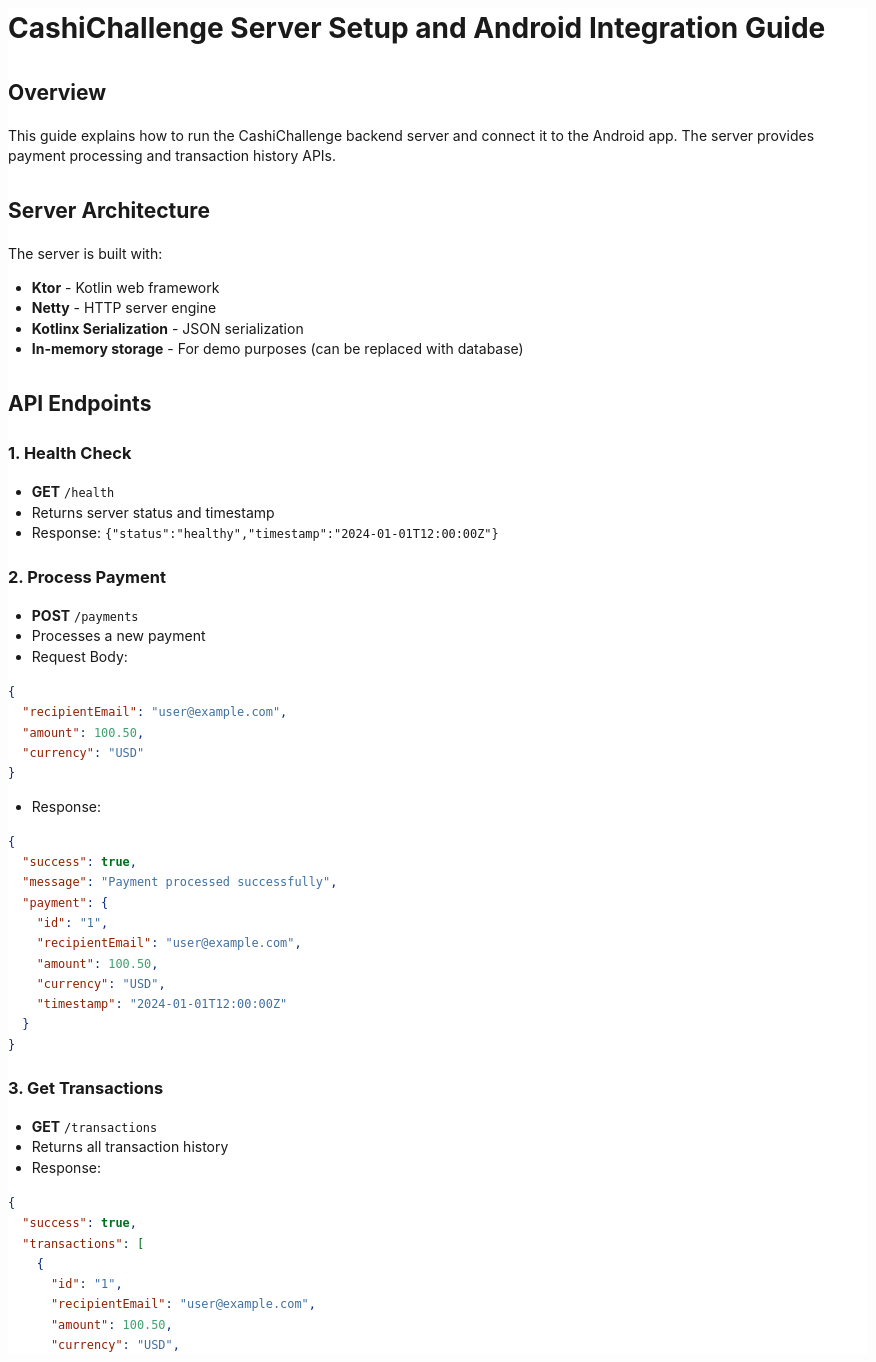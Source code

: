 # CashiChallenge Server Setup and Android Integration Guide

## Overview

This guide explains how to run the CashiChallenge backend server and connect it to the Android app. The server provides payment processing and transaction history APIs.

## Server Architecture

The server is built with:
- **Ktor** - Kotlin web framework
- **Netty** - HTTP server engine
- **Kotlinx Serialization** - JSON serialization
- **In-memory storage** - For demo purposes (can be replaced with database)

## API Endpoints

### 1. Health Check
- **GET** `/health`
- Returns server status and timestamp
- Response: `{"status":"healthy","timestamp":"2024-01-01T12:00:00Z"}`

### 2. Process Payment
- **POST** `/payments`
- Processes a new payment
- Request Body:
```json
{
  "recipientEmail": "user@example.com",
  "amount": 100.50,
  "currency": "USD"
}
```
- Response:
```json
{
  "success": true,
  "message": "Payment processed successfully",
  "payment": {
    "id": "1",
    "recipientEmail": "user@example.com",
    "amount": 100.50,
    "currency": "USD",
    "timestamp": "2024-01-01T12:00:00Z"
  }
}
```

### 3. Get Transactions
- **GET** `/transactions`
- Returns all transaction history
- Response:
```json
{
  "success": true,
  "transactions": [
    {
      "id": "1",
      "recipientEmail": "user@example.com",
      "amount": 100.50,
      "currency": "USD",
```